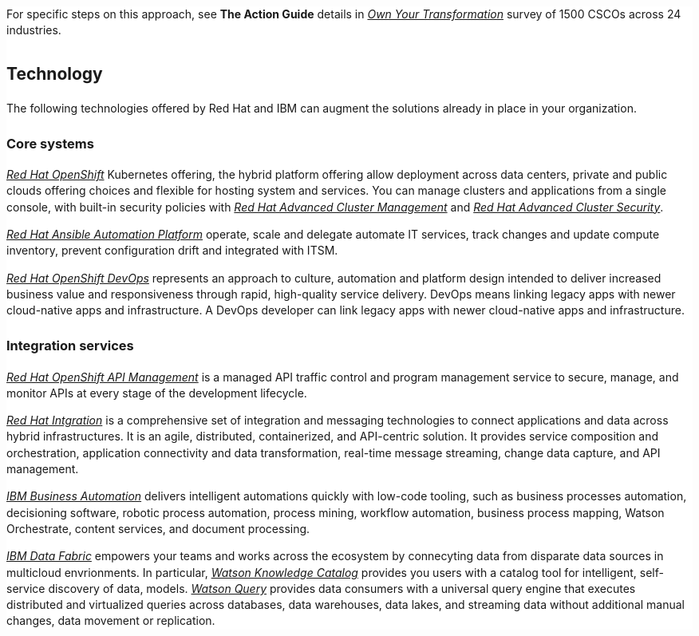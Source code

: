 For specific steps on this approach, see **The Action Guide** details in [_Own Your Transformation_](https://www.ibm.com/downloads/cas/1BYY6VEM) survey of 1500 CSCOs across 24 industries.

## Technology

The following technologies offered by Red Hat and IBM can augment the solutions already in place in your organization.

### Core systems

[*Red Hat OpenShift*](https://www.redhat.com/en/technologies/cloud-computing/openshift) Kubernetes offering, the hybrid platform offering allow deployment across data centers, private and public clouds offering choices and flexible for hosting system and services. You can manage clusters and applications from a single console, with built-in security policies with [_Red Hat Advanced Cluster Management_](https://www.redhat.com/en/technologies/management/advanced-cluster-management) and [_Red Hat Advanced Cluster Security_](https://www.redhat.com/en/technologies/cloud-computing/openshift/advanced-cluster-security-kubernetes).

[*Red Hat Ansible Automation Platform*](https://www.redhat.com/en/technologies/management/ansible) operate, scale and delegate automate IT services, track changes and update compute inventory, prevent configuration drift and integrated with ITSM.

[*Red Hat OpenShift DevOps*](https://www.redhat.com/en/getting-started-devops) represents an approach to culture, automation and platform design intended to deliver increased business value and responsiveness through rapid, high-quality service delivery. DevOps means linking legacy apps with newer cloud-native apps and infrastructure. A DevOps developer can link legacy apps with newer cloud-native apps and infrastructure.

### Integration services

[*Red Hat OpenShift API Management*](https://access.redhat.com/documentation/en-us/red_hat_openshift_api_management/1/guide/53dfb804-2038-4545-b917-2cb01a09ef98) is a managed API traffic control and program management service to secure, manage, and monitor APIs at every stage of the development lifecycle.

[*Red Hat Intgration*](https://www.redhat.com/en/products/integration) is a comprehensive set of integration and messaging technologies to connect applications and data across hybrid infrastructures. It is an agile, distributed, containerized, and API-centric solution. It provides service composition and orchestration, application connectivity and data transformation, real-time message streaming, change data capture, and API management.

[*IBM Business Automation*](https://www.ibm.com/business-automation) delivers intelligent automations quickly with low-code tooling, such as business processes automation, decisioning software, robotic process automation, process mining, workflow automation, business process mapping, Watson Orchestrate, content services, and document processing.

[*IBM Data Fabric*](https://www.ibm.com/data-fabric) empowers your teams and works across the ecosystem by connecyting data from disparate data sources in multicloud envrionments. In particular, [_Watson Knowledge Catalog_](https://www.ibm.com/cloud/watson-knowledge-catalog) provides you users with a catalog tool for intelligent, self-service discovery of data, models. [_Watson Query_](https://www.ibm.com/products/watson-query) provides data consumers with a universal query engine that executes distributed and virtualized queries across databases, data warehouses, data lakes, and streaming data without additional manual changes, data movement or replication. 

